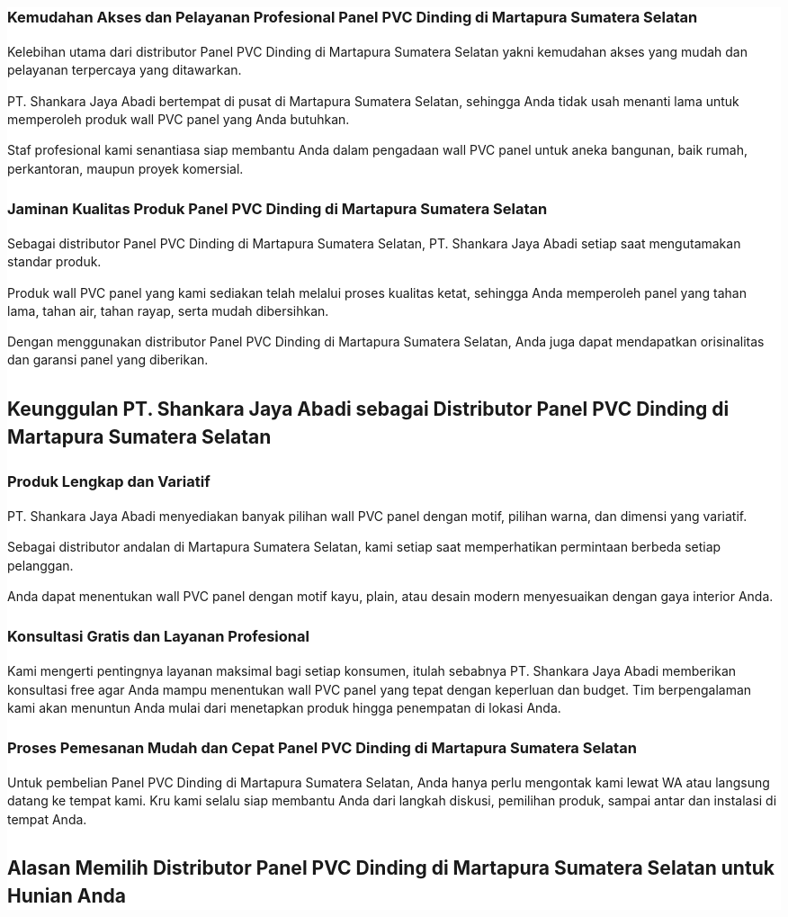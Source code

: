### Kemudahan Akses dan Pelayanan Profesional Panel PVC Dinding di Martapura Sumatera Selatan

Kelebihan utama dari distributor Panel PVC Dinding di Martapura Sumatera Selatan yakni kemudahan akses yang mudah dan pelayanan terpercaya yang ditawarkan.

PT. Shankara Jaya Abadi bertempat di pusat di Martapura Sumatera Selatan, sehingga Anda tidak usah menanti lama untuk memperoleh produk wall PVC panel yang Anda butuhkan.

Staf profesional kami senantiasa siap membantu Anda dalam pengadaan wall PVC panel untuk aneka bangunan, baik rumah, perkantoran, maupun proyek komersial.

### Jaminan Kualitas Produk Panel PVC Dinding di Martapura Sumatera Selatan

Sebagai distributor Panel PVC Dinding di Martapura Sumatera Selatan, PT. Shankara Jaya Abadi setiap saat mengutamakan standar produk.

Produk wall PVC panel yang kami sediakan telah melalui proses kualitas ketat, sehingga Anda memperoleh panel yang tahan lama, tahan air, tahan rayap, serta mudah dibersihkan.

Dengan menggunakan distributor Panel PVC Dinding di Martapura Sumatera Selatan, Anda juga dapat mendapatkan orisinalitas dan garansi panel yang diberikan.

## Keunggulan PT. Shankara Jaya Abadi sebagai Distributor Panel PVC Dinding di Martapura Sumatera Selatan

### Produk Lengkap dan Variatif

PT. Shankara Jaya Abadi menyediakan banyak pilihan wall PVC panel dengan motif, pilihan warna, dan dimensi yang variatif.

Sebagai distributor andalan di Martapura Sumatera Selatan, kami setiap saat memperhatikan permintaan berbeda setiap pelanggan.

Anda dapat menentukan wall PVC panel dengan motif kayu, plain, atau desain modern menyesuaikan dengan gaya interior Anda.

### Konsultasi Gratis dan Layanan Profesional

Kami mengerti pentingnya layanan maksimal bagi setiap konsumen, itulah sebabnya PT. Shankara Jaya Abadi memberikan konsultasi free agar Anda mampu menentukan wall PVC panel yang tepat dengan keperluan dan budget. Tim berpengalaman kami akan menuntun Anda mulai dari menetapkan produk hingga penempatan di lokasi Anda.

### Proses Pemesanan Mudah dan Cepat Panel PVC Dinding di Martapura Sumatera Selatan

Untuk pembelian Panel PVC Dinding di Martapura Sumatera Selatan, Anda hanya perlu mengontak kami lewat WA atau langsung datang ke tempat kami. Kru kami selalu siap membantu Anda dari langkah diskusi, pemilihan produk, sampai antar dan instalasi di tempat Anda.

## Alasan Memilih Distributor Panel PVC Dinding di Martapura Sumatera Selatan untuk Hunian Anda
